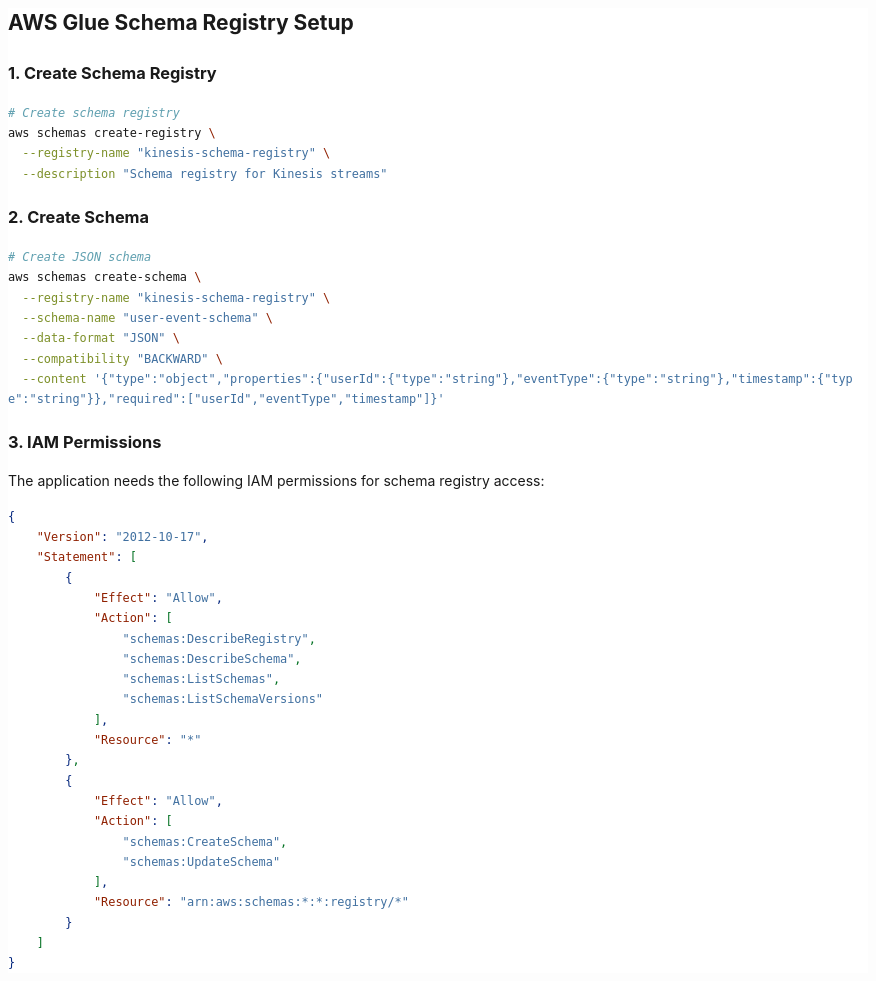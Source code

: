 ## AWS Glue Schema Registry Setup

### 1. Create Schema Registry

```bash
# Create schema registry
aws schemas create-registry \
  --registry-name "kinesis-schema-registry" \
  --description "Schema registry for Kinesis streams"
```

### 2. Create Schema

```bash
# Create JSON schema
aws schemas create-schema \
  --registry-name "kinesis-schema-registry" \
  --schema-name "user-event-schema" \
  --data-format "JSON" \
  --compatibility "BACKWARD" \
  --content '{"type":"object","properties":{"userId":{"type":"string"},"eventType":{"type":"string"},"timestamp":{"type":"string"}},"required":["userId","eventType","timestamp"]}'
```

### 3. IAM Permissions

The application needs the following IAM permissions for schema registry access:

```json
{
    "Version": "2012-10-17",
    "Statement": [
        {
            "Effect": "Allow",
            "Action": [
                "schemas:DescribeRegistry",
                "schemas:DescribeSchema",
                "schemas:ListSchemas",
                "schemas:ListSchemaVersions"
            ],
            "Resource": "*"
        },
        {
            "Effect": "Allow",
            "Action": [
                "schemas:CreateSchema",
                "schemas:UpdateSchema"
            ],
            "Resource": "arn:aws:schemas:*:*:registry/*"
        }
    ]
}
```
